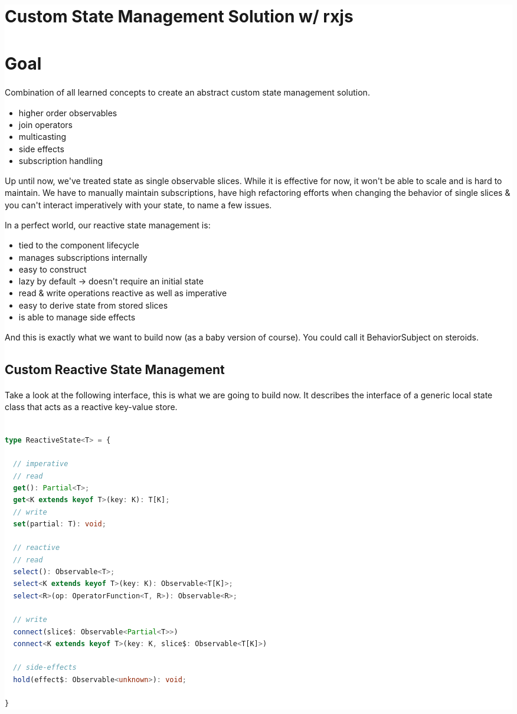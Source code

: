 # Custom State Management Solution w/ rxjs

# Goal

Combination of all learned concepts to create an abstract custom state management solution.

* higher order observables
* join operators
* multicasting
* side effects
* subscription handling

Up until now, we've treated state as single observable slices. While it is effective for now, it won't be able to scale and is hard to maintain.
We have to manually maintain subscriptions, have high refactoring efforts when changing the behavior of single slices & you can't interact imperatively with your state, to name a few issues.

In a perfect world, our reactive state management is:

* tied to the component lifecycle
* manages subscriptions internally
* easy to construct
* lazy by default -> doesn't require an initial state
* read & write operations reactive as well as imperative
* easy to derive state from stored slices
* is able to manage side effects

And this is exactly what we want to build now (as a baby version of course). You could call it BehaviorSubject on steroids.

## Custom Reactive State Management

Take a look at the following interface, this is what we are going to build now. It describes the interface of a generic local state
class that acts as a reactive key-value store.

```ts

type ReactiveState<T> = {
  
  // imperative
  // read
  get(): Partial<T>;
  get<K extends keyof T>(key: K): T[K];
  // write
  set(partial: T): void;
  
  // reactive
  // read
  select(): Observable<T>;
  select<K extends keyof T>(key: K): Observable<T[K]>;
  select<R>(op: OperatorFunction<T, R>): Observable<R>;
  
  // write
  connect(slice$: Observable<Partial<T>>)
  connect<K extends keyof T>(key: K, slice$: Observable<T[K]>)
  
  // side-effects
  hold(effect$: Observable<unknown>): void;

}
```
